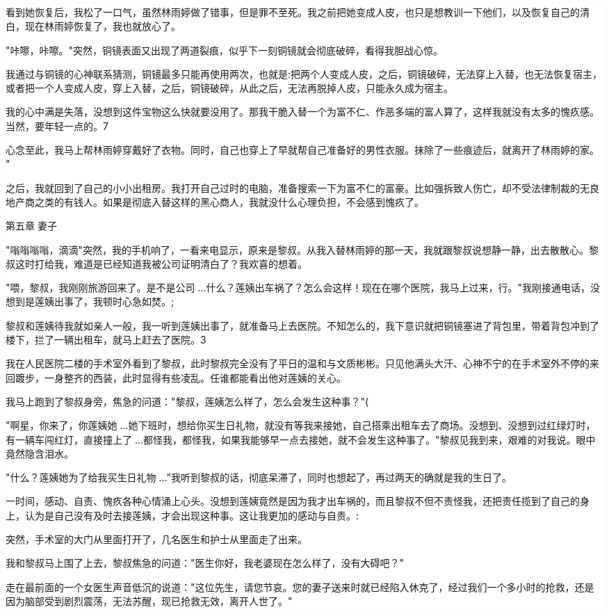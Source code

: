 

看到她恢复后，我松了一口气，虽然林雨婷做了错事，但是罪不至死。我之前把她变成人皮，也只是想教训一下他们，以及恢复自己的清白，现在林雨婷恢复了，我也就放心了。



"咔嚓，咔嚓。"突然，铜镜表面又出现了两道裂痕，似乎下一刻铜镜就会彻底破碎，看得我胆战心惊。



我通过与铜镜的心神联系猜测，铜镜最多只能再使用两次，也就是:把两个人变成人皮，之后，铜镜破碎，无法穿上入替，也无法恢复宿主，或者把一个人变成人皮，穿上入替，之后，铜镜破碎，从此之后，无法再脱掉人皮，只能永久成为宿主。



我的心中满是失落，没想到这件宝物这么快就要没用了。那我干脆入替一个为富不仁、作恶多端的富人算了，这样我就没有太多的愧疚感。当然，要年轻一点的。7



心念至此，我马上帮林雨婷穿戴好了衣物。同时，自己也穿上了早就帮自己准备好的男性衣服。抹除了一些痕迹后，就离开了林雨婷的家。 "



之后，我就回到了自己的小小出租房。我打开自己过时的电脑，准备搜索一下为富不仁的富豪。比如强拆致人伤亡，却不受法律制裁的无良地产商之类的有钱人。如果是彻底入替这样的黑心商人，我就没什么心理负担，不会感到愧疚了。





第五章 妻子



"嗡嗡嗡嗡，滴滴"突然，我的手机响了，一看来电显示，原来是黎叔。从我入替林雨婷的那一天，我就跟黎叔说想静一静，出去散散心。黎叔这时打给我，难道是已经知道我被公司证明清白了？我欢喜的想着。



"喂，黎叔，我刚刚旅游回来了。是不是公司 ...什么？莲姨出车祸了？怎么会这样！现在在哪个医院，我马上过来，行。"我刚接通电话，没想到是莲姨出事了，我顿时心急如焚。;



黎叔和莲姨待我就如亲人一般，我一听到莲姨出事了，就准备马上去医院。不知怎么的，我下意识就把铜镜塞进了背包里，带着背包冲到了楼下，拦了一辆出租车，就马上赶去了医院。3



我在人民医院二楼的手术室外看到了黎叔，此时黎叔完全没有了平日的温和与文质彬彬。只见他满头大汗、心神不宁的在手术室外不停的来回踱步，一身整齐的西装，此时显得有些凌乱。任谁都能看出他对莲姨的关心。



我马上跑到了黎叔身旁，焦急的问道："黎叔，莲姨怎么样了，怎么会发生这种事？"(



"啊星，你来了，你莲姨她 ...她下班时，想给你买生日礼物，就没有等我来接她，自己搭乘出租车去了商场。没想到、没想到过红绿灯时，有一辆车闯红灯，直接撞上了 ...都怪我，都怪我，如果我能够早一点去接她，就不会发生这种事了。"黎叔见我到来，艰难的对我说。眼中竟然隐含泪水。



"什么？莲姨她为了给我买生日礼物 ..."我听到黎叔的话，彻底呆滞了，同时也想起了，再过两天的确就是我的生日了。



一时间，感动、自责、愧疚各种心情涌上心头。没想到莲姨竟然是因为我才出车祸的，而且黎叔不但不责怪我，还把责任揽到了自己的身上，认为是自己没有及时去接莲姨，才会出现这种事。这让我更加的感动与自责。:



突然，手术室的大门从里面打开了，几名医生和护士从里面走了出来。



我和黎叔马上围了上去，黎叔焦急的问道："医生你好，我老婆现在怎么样了，没有大碍吧？"



走在最前面的一个女医生声音低沉的说道："这位先生，请您节哀。您的妻子送来时就已经陷入休克了，经过我们一个多小时的抢救，还是因为脑部受到剧烈震荡，无法苏醒，现已抢救无效，离开人世了。"
